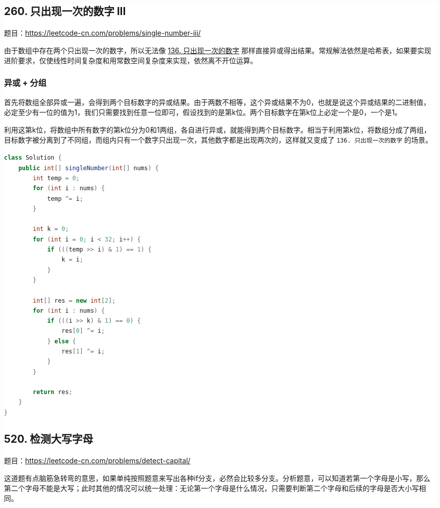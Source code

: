 ```java
```

## 260. 只出现一次的数字 III

题目：https://leetcode-cn.com/problems/single-number-iii/

由于数组中存在两个只出现一次的数字，所以无法像 [136. 只出现一次的数字](https://javanote.doc.lewky.cn/#/all/algorithm_04_位运算?id=_136-%e5%8f%aa%e5%87%ba%e7%8e%b0%e4%b8%80%e6%ac%a1%e7%9a%84%e6%95%b0%e5%ad%97) 那样直接异或得出结果。常规解法依然是哈希表，如果要实现进阶要求，仅使线性时间复杂度和用常数空间复杂度来实现，依然离不开位运算。

### 异或 + 分组

首先将数组全部异或一遍，会得到两个目标数字的异或结果。由于两数不相等，这个异或结果不为0，也就是说这个异或结果的二进制值，必定至少有一位的值为1，我们只需要找到任意一位即可，假设找到的是第k位。两个目标数字在第k位上必定一个是0，一个是1。

利用这第k位，将数组中所有数字的第k位分为0和1两组，各自进行异或，就能得到两个目标数字。相当于利用第k位，将数组分成了两组，目标数字被分离到了不同组，而组内只有一个数字只出现一次，其他数字都是出现两次的，这样就又变成了 `136. 只出现一次的数字` 的场景。

```java
class Solution {
    public int[] singleNumber(int[] nums) {
        int temp = 0;
        for (int i : nums) {
            temp ^= i;
        }
        
        int k = 0;
        for (int i = 0; i < 32; i++) {
            if (((temp >> i) & 1) == 1) {
                k = i;
            }
        }
        
        int[] res = new int[2];
        for (int i : nums) {
            if (((i >> k) & 1) == 0) {
                res[0] ^= i;
            } else {
                res[1] ^= i;
            }
        }
        
        return res;
    }
}
```

## 520. 检测大写字母

题目：https://leetcode-cn.com/problems/detect-capital/

这道题有点脑筋急转弯的意思，如果单纯按照题意来写出各种if分支，必然会比较多分支。分析题意，可以知道若第一个字母是小写，那么第二个字母不能是大写；此时其他的情况可以统一处理：无论第一个字母是什么情况，只需要判断第二个字母和后续的字母是否大小写相同。
